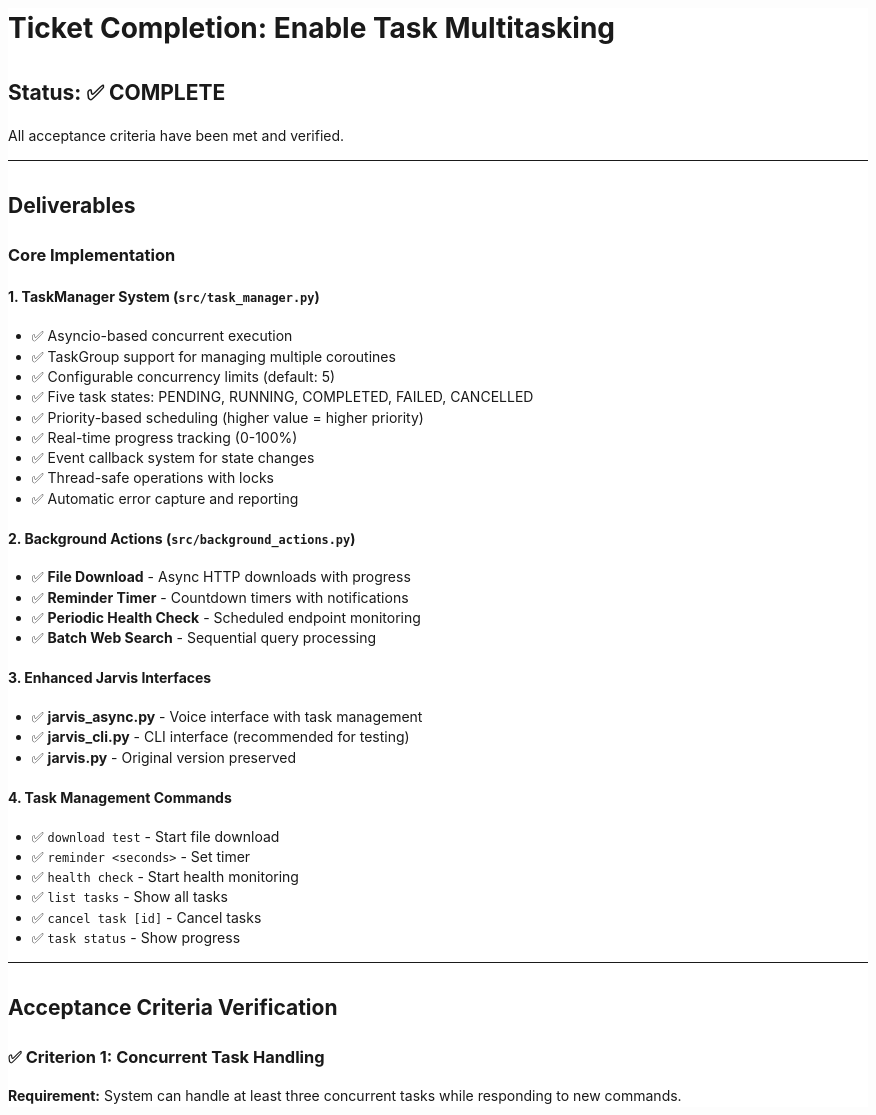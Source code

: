 # Ticket Completion: Enable Task Multitasking

## Status: ✅ COMPLETE

All acceptance criteria have been met and verified.

---

## Deliverables

### Core Implementation

#### 1. TaskManager System (`src/task_manager.py`)
- ✅ Asyncio-based concurrent execution
- ✅ TaskGroup support for managing multiple coroutines
- ✅ Configurable concurrency limits (default: 5)
- ✅ Five task states: PENDING, RUNNING, COMPLETED, FAILED, CANCELLED
- ✅ Priority-based scheduling (higher value = higher priority)
- ✅ Real-time progress tracking (0-100%)
- ✅ Event callback system for state changes
- ✅ Thread-safe operations with locks
- ✅ Automatic error capture and reporting

#### 2. Background Actions (`src/background_actions.py`)
- ✅ **File Download** - Async HTTP downloads with progress
- ✅ **Reminder Timer** - Countdown timers with notifications
- ✅ **Periodic Health Check** - Scheduled endpoint monitoring
- ✅ **Batch Web Search** - Sequential query processing

#### 3. Enhanced Jarvis Interfaces
- ✅ **jarvis_async.py** - Voice interface with task management
- ✅ **jarvis_cli.py** - CLI interface (recommended for testing)
- ✅ **jarvis.py** - Original version preserved

#### 4. Task Management Commands
- ✅ `download test` - Start file download
- ✅ `reminder <seconds>` - Set timer
- ✅ `health check` - Start health monitoring
- ✅ `list tasks` - Show all tasks
- ✅ `cancel task [id]` - Cancel tasks
- ✅ `task status` - Show progress

---

## Acceptance Criteria Verification

### ✅ Criterion 1: Concurrent Task Handling
**Requirement:** System can handle at least three concurrent tasks while responding to new commands.
